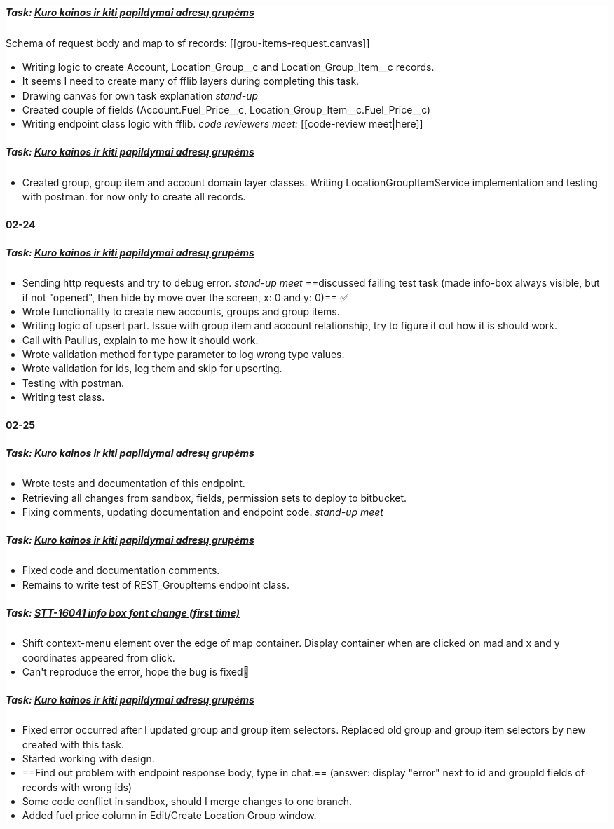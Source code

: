 ##### Task: [Kuro kainos ir kiti papildymai adresų grupėms](https://bcline.lightning.force.com/lightning/r/a0NSZ00000BnKGz2AN/view "Kuro kainos ir kiti papildymai adresų grupėms")
Schema of request body and map to sf records: [[grou-items-request.canvas]]
* Writing logic to create Account, Location_Group__c and Location_Group_Item__c records.
* It seems I need to create many of fflib layers during completing this task.
* Drawing canvas for own task explanation
*stand-up*
* Created couple of fields (Account.Fuel_Price__c, Location_Group_Item__c.Fuel_Price__c)
* Writing endpoint class logic with fflib.
*code reviewers meet:* [[code-review meet|here]]
##### Task: [Kuro kainos ir kiti papildymai adresų grupėms](https://bcline.lightning.force.com/lightning/r/a0NSZ00000BnKGz2AN/view "Kuro kainos ir kiti papildymai adresų grupėms")
* Created group, group item and account domain layer classes. Writing LocationGroupItemService implementation and testing with postman. for now only to create all records.
#### 02-24
##### Task: [Kuro kainos ir kiti papildymai adresų grupėms](https://bcline.lightning.force.com/lightning/r/a0NSZ00000BnKGz2AN/view "Kuro kainos ir kiti papildymai adresų grupėms")
* Sending http requests and try to debug error. 
*stand-up meet* ==discussed failing test task (made info-box always visible, but if not "opened", then hide by move over the screen, x: 0 and y: 0)== ✅
* Wrote functionality to create new accounts, groups and group items.
* Writing logic of upsert part. Issue with group item and account relationship, try to figure it out how it is should work.
* Call with Paulius, explain to me how it should work.
* Wrote validation method for type parameter to log wrong type values.
* Wrote validation for ids, log them and skip for upserting.
* Testing with postman.
* Writing test class.
#### 02-25
##### Task: [Kuro kainos ir kiti papildymai adresų grupėms](https://bcline.lightning.force.com/lightning/r/a0NSZ00000BnKGz2AN/view "Kuro kainos ir kiti papildymai adresų grupėms")
* Wrote tests and documentation of this endpoint.
* Retrieving all changes from sandbox, fields, permission sets to deploy to bitbucket.
* Fixing comments, updating documentation and endpoint code.
*stand-up meet*
##### Task: [Kuro kainos ir kiti papildymai adresų grupėms](https://bcline.lightning.force.com/lightning/r/a0NSZ00000BnKGz2AN/view "Kuro kainos ir kiti papildymai adresų grupėms")
* Fixed code and documentation comments.
* Remains to write test of REST_GroupItems endpoint class.
##### Task: [STT-16041 info box font change (first time)](https://bcline.lightning.force.com/lightning/r/a0NSZ00000BpGQz2AN/view "STT-16041 info box font change (first time)")
* Shift context-menu element over the edge of map container. Display container when are clicked on mad and x and y coordinates appeared from click.
* Can't reproduce the error, hope the bug is fixed🤞
##### Task: [Kuro kainos ir kiti papildymai adresų grupėms](https://bcline.lightning.force.com/lightning/r/a0NSZ00000BnKGz2AN/view)
* Fixed error occurred after I updated group and group item selectors. Replaced old group and group item selectors by new created with this task.
* Started working with design.
* ==Find out problem with endpoint response body, type in chat.== (answer: display "error" next to id and groupId fields of records with wrong ids)
* Some code conflict in sandbox, should I merge changes to one branch.
* Added fuel price column in Edit/Create Location Group window.